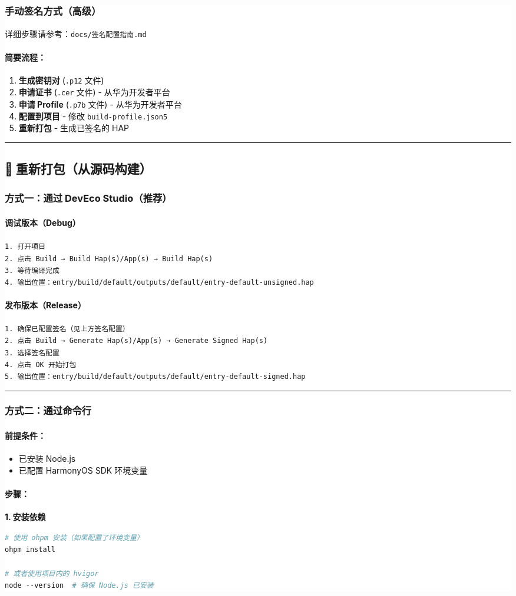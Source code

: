 
### 手动签名方式（高级）

详细步骤请参考：`docs/签名配置指南.md`

#### 简要流程：

1. **生成密钥对** (`.p12` 文件)
2. **申请证书** (`.cer` 文件) - 从华为开发者平台
3. **申请 Profile** (`.p7b` 文件) - 从华为开发者平台
4. **配置到项目** - 修改 `build-profile.json5`
5. **重新打包** - 生成已签名的 HAP

---

## 🔨 重新打包（从源码构建）

### 方式一：通过 DevEco Studio（推荐）

#### 调试版本（Debug）
```
1. 打开项目
2. 点击 Build → Build Hap(s)/App(s) → Build Hap(s)
3. 等待编译完成
4. 输出位置：entry/build/default/outputs/default/entry-default-unsigned.hap
```

#### 发布版本（Release）
```
1. 确保已配置签名（见上方签名配置）
2. 点击 Build → Generate Hap(s)/App(s) → Generate Signed Hap(s)
3. 选择签名配置
4. 点击 OK 开始打包
5. 输出位置：entry/build/default/outputs/default/entry-default-signed.hap
```

---

### 方式二：通过命令行

#### 前提条件：
- 已安装 Node.js
- 已配置 HarmonyOS SDK 环境变量

#### 步骤：

**1. 安装依赖**
```powershell
# 使用 ohpm 安装（如果配置了环境变量）
ohpm install

# 或者使用项目内的 hvigor
node --version  # 确保 Node.js 已安装
```
